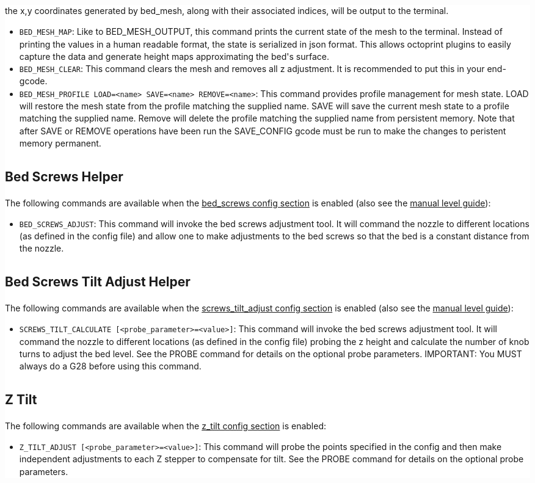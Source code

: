   the x,y coordinates generated by bed_mesh, along with their associated
  indices, will be output to the terminal.
- `BED_MESH_MAP`: Like to BED_MESH_OUTPUT, this command prints the current
  state of the mesh to the terminal.  Instead of printing the values in a
  human readable format, the state is serialized in json format. This allows
  octoprint plugins to easily capture the data and generate height maps
  approximating the bed's surface.
- `BED_MESH_CLEAR`: This command clears the mesh and removes all
  z adjustment.  It is recommended to put this in your end-gcode.
- `BED_MESH_PROFILE LOAD=<name> SAVE=<name> REMOVE=<name>`: This
  command provides profile management for mesh state.  LOAD will
  restore the mesh state from the profile matching the supplied name.
  SAVE will save the current mesh state to a profile matching the
  supplied name.  Remove will delete the profile matching the
  supplied name from persistent memory.  Note that after SAVE or
  REMOVE operations have been run the SAVE_CONFIG gcode must be run
  to make the changes to peristent memory permanent.

## Bed Screws Helper

The following commands are available when the
[bed_screws config section](Config_Reference.md#bed_screws) is enabled
(also see the
[manual level guide](Manual_Level.md#adjusting-bed-leveling-screws)):
- `BED_SCREWS_ADJUST`: This command will invoke the bed screws
  adjustment tool. It will command the nozzle to different locations
  (as defined in the config file) and allow one to make adjustments to
  the bed screws so that the bed is a constant distance from the
  nozzle.

## Bed Screws Tilt Adjust Helper

The following commands are available when the
[screws_tilt_adjust config section](Config_Reference.md#screws_tilt_adjust)
is enabled (also see the
[manual level guide](Manual_Level.md#adjusting-bed-leveling-screws-using-the-bed-probe)):
- `SCREWS_TILT_CALCULATE [<probe_parameter>=<value>]`: This command
  will invoke the bed screws adjustment tool. It will command the
  nozzle to different locations (as defined in the config file)
  probing the z height and calculate the number of knob turns to
  adjust the bed level. See the PROBE command for details on the
  optional probe parameters.
  IMPORTANT: You MUST always do a G28 before using this command.

## Z Tilt

The following commands are available when the
[z_tilt config section](Config_Reference.md#z_tilt) is enabled:
- `Z_TILT_ADJUST [<probe_parameter>=<value>]`: This command will probe
  the points specified in the config and then make independent
  adjustments to each Z stepper to compensate for tilt. See the PROBE
  command for details on the optional probe parameters.
